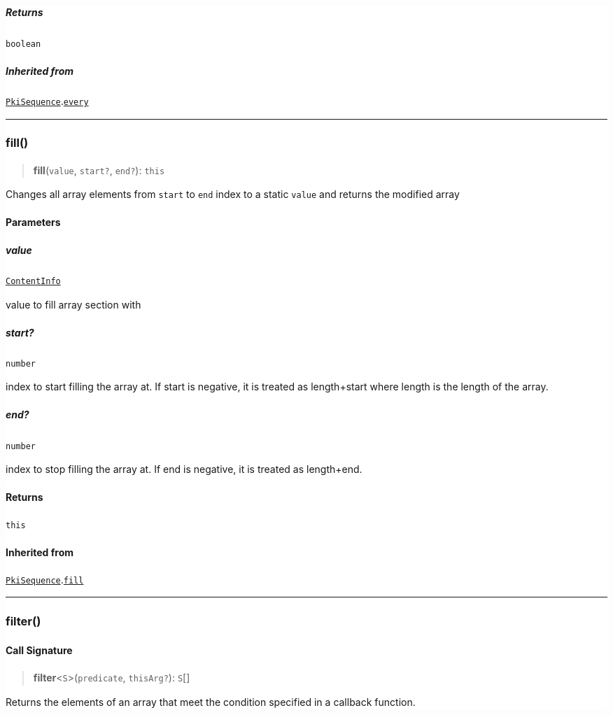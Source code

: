 ##### Returns

`boolean`

##### Inherited from

[`PkiSequence`](../../../core/PkiBase/classes/PkiSequence.md).[`every`](../../../core/PkiBase/classes/PkiSequence.md#every)

---

### fill()

> **fill**(`value`, `start?`, `end?`): `this`

Changes all array elements from `start` to `end` index to a static `value` and returns the modified array

#### Parameters

##### value

[`ContentInfo`](../../../pkcs7/ContentInfo/classes/ContentInfo.md)

value to fill array section with

##### start?

`number`

index to start filling the array at. If start is negative, it is treated as
length+start where length is the length of the array.

##### end?

`number`

index to stop filling the array at. If end is negative, it is treated as
length+end.

#### Returns

`this`

#### Inherited from

[`PkiSequence`](../../../core/PkiBase/classes/PkiSequence.md).[`fill`](../../../core/PkiBase/classes/PkiSequence.md#fill)

---

### filter()

#### Call Signature

> **filter**\<`S`\>(`predicate`, `thisArg?`): `S`[]

Returns the elements of an array that meet the condition specified in a callback function.
